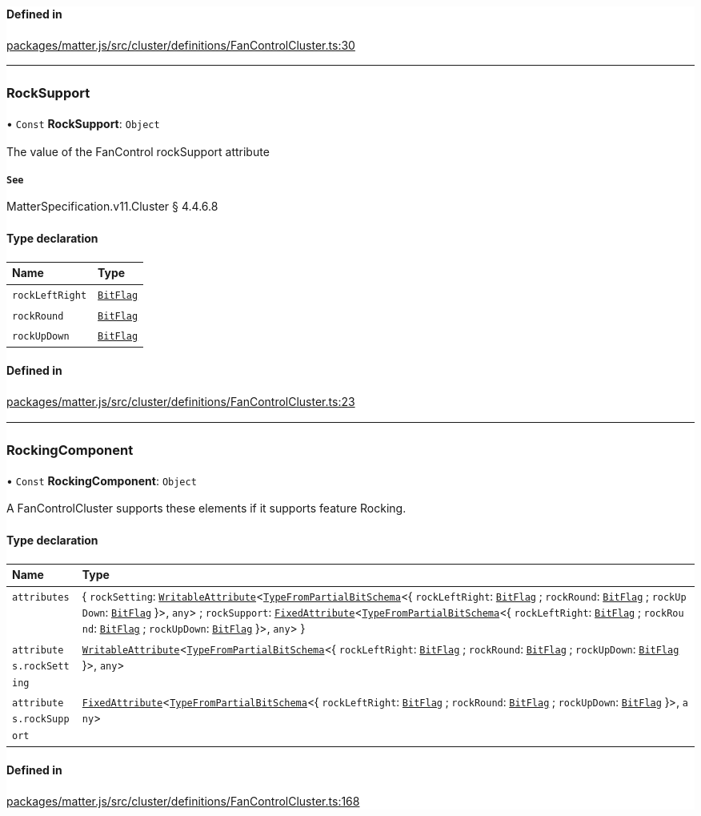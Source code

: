 #### Defined in

[packages/matter.js/src/cluster/definitions/FanControlCluster.ts:30](https://github.com/project-chip/matter.js/blob/6d3b6a5d957d88a9231d6ecab4bb41f8133112be/packages/matter.js/src/cluster/definitions/FanControlCluster.ts#L30)

___

### RockSupport

• `Const` **RockSupport**: `Object`

The value of the FanControl rockSupport attribute

**`See`**

MatterSpecification.v11.Cluster § 4.4.6.8

#### Type declaration

| Name | Type |
| :------ | :------ |
| `rockLeftRight` | [`BitFlag`](schema_export.md#bitflag) |
| `rockRound` | [`BitFlag`](schema_export.md#bitflag) |
| `rockUpDown` | [`BitFlag`](schema_export.md#bitflag) |

#### Defined in

[packages/matter.js/src/cluster/definitions/FanControlCluster.ts:23](https://github.com/project-chip/matter.js/blob/6d3b6a5d957d88a9231d6ecab4bb41f8133112be/packages/matter.js/src/cluster/definitions/FanControlCluster.ts#L23)

___

### RockingComponent

• `Const` **RockingComponent**: `Object`

A FanControlCluster supports these elements if it supports feature Rocking.

#### Type declaration

| Name | Type |
| :------ | :------ |
| `attributes` | \{ `rockSetting`: [`WritableAttribute`](../interfaces/cluster_export.WritableAttribute.md)\<[`TypeFromPartialBitSchema`](schema_export.md#typefrompartialbitschema)\<\{ `rockLeftRight`: [`BitFlag`](schema_export.md#bitflag) ; `rockRound`: [`BitFlag`](schema_export.md#bitflag) ; `rockUpDown`: [`BitFlag`](schema_export.md#bitflag)  }\>, `any`\> ; `rockSupport`: [`FixedAttribute`](../interfaces/cluster_export.FixedAttribute.md)\<[`TypeFromPartialBitSchema`](schema_export.md#typefrompartialbitschema)\<\{ `rockLeftRight`: [`BitFlag`](schema_export.md#bitflag) ; `rockRound`: [`BitFlag`](schema_export.md#bitflag) ; `rockUpDown`: [`BitFlag`](schema_export.md#bitflag)  }\>, `any`\>  } |
| `attributes.rockSetting` | [`WritableAttribute`](../interfaces/cluster_export.WritableAttribute.md)\<[`TypeFromPartialBitSchema`](schema_export.md#typefrompartialbitschema)\<\{ `rockLeftRight`: [`BitFlag`](schema_export.md#bitflag) ; `rockRound`: [`BitFlag`](schema_export.md#bitflag) ; `rockUpDown`: [`BitFlag`](schema_export.md#bitflag)  }\>, `any`\> |
| `attributes.rockSupport` | [`FixedAttribute`](../interfaces/cluster_export.FixedAttribute.md)\<[`TypeFromPartialBitSchema`](schema_export.md#typefrompartialbitschema)\<\{ `rockLeftRight`: [`BitFlag`](schema_export.md#bitflag) ; `rockRound`: [`BitFlag`](schema_export.md#bitflag) ; `rockUpDown`: [`BitFlag`](schema_export.md#bitflag)  }\>, `any`\> |

#### Defined in

[packages/matter.js/src/cluster/definitions/FanControlCluster.ts:168](https://github.com/project-chip/matter.js/blob/6d3b6a5d957d88a9231d6ecab4bb41f8133112be/packages/matter.js/src/cluster/definitions/FanControlCluster.ts#L168)
